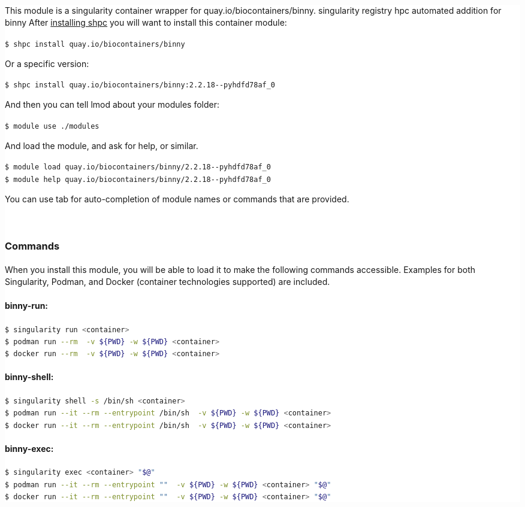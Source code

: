 
This module is a singularity container wrapper for quay.io/biocontainers/binny.
singularity registry hpc automated addition for binny
After [installing shpc](#install) you will want to install this container module:


```bash
$ shpc install quay.io/biocontainers/binny
```

Or a specific version:

```bash
$ shpc install quay.io/biocontainers/binny:2.2.18--pyhdfd78af_0
```

And then you can tell lmod about your modules folder:

```bash
$ module use ./modules
```

And load the module, and ask for help, or similar.

```bash
$ module load quay.io/biocontainers/binny/2.2.18--pyhdfd78af_0
$ module help quay.io/biocontainers/binny/2.2.18--pyhdfd78af_0
```

You can use tab for auto-completion of module names or commands that are provided.

<br>

### Commands

When you install this module, you will be able to load it to make the following commands accessible.
Examples for both Singularity, Podman, and Docker (container technologies supported) are included.

#### binny-run:

```bash
$ singularity run <container>
$ podman run --rm  -v ${PWD} -w ${PWD} <container>
$ docker run --rm  -v ${PWD} -w ${PWD} <container>
```

#### binny-shell:

```bash
$ singularity shell -s /bin/sh <container>
$ podman run --it --rm --entrypoint /bin/sh  -v ${PWD} -w ${PWD} <container>
$ docker run --it --rm --entrypoint /bin/sh  -v ${PWD} -w ${PWD} <container>
```

#### binny-exec:

```bash
$ singularity exec <container> "$@"
$ podman run --it --rm --entrypoint ""  -v ${PWD} -w ${PWD} <container> "$@"
$ docker run --it --rm --entrypoint ""  -v ${PWD} -w ${PWD} <container> "$@"
```
